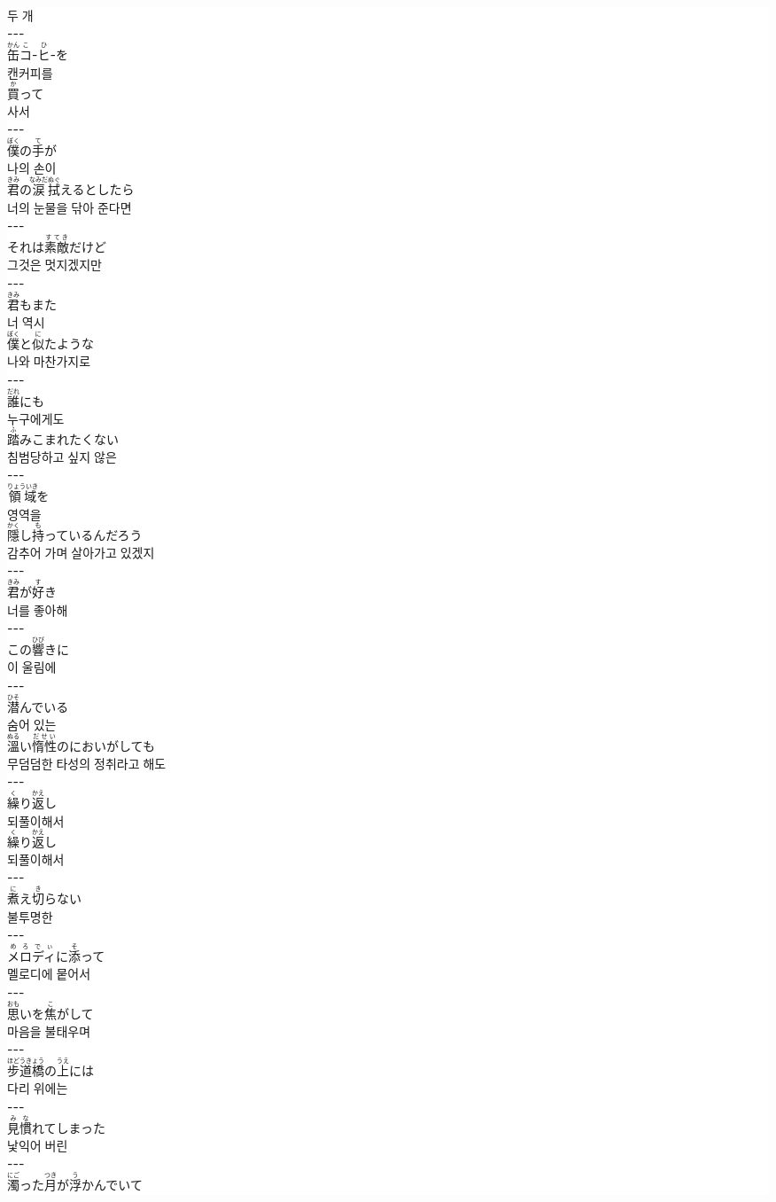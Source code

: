 두 개<br>
---<br>
<Ruby>缶<rt>かん</rt></Ruby><Ruby><rb>コ</rb><rt>こ</rt></Ruby>-<Ruby><rb>ヒ</rb><rt>ひ</rt></Ruby>-を<br>
캔커피를<br>
<Ruby>買<rt>か</rt></Ruby>って<br>
사서<br>
---<br>
<Ruby>僕<rt>ぼく</rt></Ruby>の<Ruby><rb>手</rb><rt>て</rt></Ruby>が<br>
나의 손이<br>
<Ruby>君<rt>きみ</rt></Ruby>の<Ruby><rb>涙</rb><rt>なみだ</rt></Ruby><Ruby><rb>拭</rb><rt>ぬぐ</rt></Ruby>えるとしたら<br>
너의 눈물을 닦아 준다면<br>
---<br>
それは<Ruby>素敵<rt>すてき</rt></Ruby>だけど<br>
그것은 멋지겠지만<br>
---<br>
<Ruby>君<rt>きみ</rt></Ruby>もまた<br>
너 역시<br>
<Ruby>僕<rt>ぼく</rt></Ruby>と<Ruby><rb>似</rb><rt>に</rt></Ruby>たような<br>
나와 마찬가지로<br>
---<br>
<Ruby>誰<rt>だれ</rt></Ruby>にも<br>
누구에게도<br>
<Ruby>踏<rt>ふ</rt></Ruby>みこまれたくない<br>
침범당하고 싶지 않은<br>
---<br>
<Ruby>領域<rt>りょういき</rt></Ruby>を<br>
영역을<br>
<Ruby>隱<rt>かく</rt></Ruby>し<Ruby><rb>持</rb><rt>も</rt></Ruby>っているんだろう<br>
감추어 가며 살아가고 있겠지<br>
---<br>
<Ruby>君<rt>きみ</rt></Ruby>が<Ruby><rb>好</rb><rt>す</rt></Ruby>き<br>
너를 좋아해<br>
---<br>
この<Ruby>響<rt>ひび</rt></Ruby>きに<br>
이 울림에<br>
---<br>
<Ruby>潜<rt>ひそ</rt></Ruby>んでいる<br>
숨어 있는<br>
<Ruby>溫<rt>ぬる</rt></Ruby>い<Ruby><rb>惰性</rb><rt>だせい</rt></Ruby>のにおいがしても<br>
무덤덤한 타성의 정취라고 해도<br>
---<br>
<Ruby>繰<rt>く</rt></Ruby>り<Ruby><rb>返</rb><rt>かえ</rt></Ruby>し<br>
되풀이해서<br>
<Ruby>繰<rt>く</rt></Ruby>り<Ruby><rb>返</rb><rt>かえ</rt></Ruby>し<br>
되풀이해서<br>
---<br>
<Ruby>煮<rt>に</rt></Ruby>え<Ruby><rb>切</rb><rt>き</rt></Ruby>らない<br>
불투명한<br>
---<br>
<Ruby>メロディ<rt>めろでぃ</rt></Ruby>に<Ruby><rb>添</rb><rt>そ</rt></Ruby>って<br>
멜로디에 뭍어서<br>
---<br>
<Ruby>思<rt>おも</rt></Ruby>いを<Ruby><rb>焦</rb><rt>こ</rt></Ruby>がして<br>
마음을 불태우며<br>
---<br>
<Ruby>步道橋<rt>ほどうきょう</rt></Ruby>の<Ruby><rb>上</rb><rt>うえ</rt></Ruby>には<br>
다리 위에는<br>
---<br>
<Ruby>見慣<rt>みな</rt></Ruby>れてしまった<br>
낯익어 버린<br>
---<br>
<Ruby>濁<rt>にご</rt></Ruby>った<Ruby><rb>月</rb><rt>つき</rt></Ruby>が<Ruby><rb>浮</rb><rt>う</rt></Ruby>かんでいて<br>